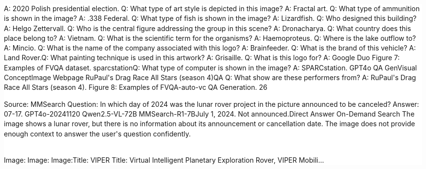 A: 2020 Polish presidential 
election.
Q: What type of art style is depicted 
in this image? 
A: Fractal art.
Q: What type of ammunition is 
shown in the image?
A: .338 Federal.
Q: What type of fish is shown in 
the image?
A: Lizardfish.
Q: Who designed this building?
A: Helgo Zettervall.
Q: Who is the central figure 
addressing the group in this scene?
A: Dronacharya.
Q: What country does this place 
belong to?
A: Vietnam.
Q: What is the scientific term for 
the organisms?
A: Haemoproteus.
Q: Where is the lake outflow to?
A: Mincio.
Q: What is the name of the company 
associated with this logo? 
A: Brainfeeder.
Q: What is the brand of this vehicle? 
A: Land Rover.Q: What painting technique is used 
in this artwork?
A: Grisaille.
Q: What is this logo for?
A: Google Duo
Figure 7: Examples of FVQA dataset.
sparcstationQ: What type of computer is shown 
in the image?
A: SPARCstation.
GPT4o
QA GenVisual
ConceptImage Webpage
RuPaul's Drag 
Race All Stars 
(season 4)QA
Q: What show are these performers from?
A: RuPaul's Drag Race All Stars (season 4).
Figure 8: Examples of FVQA-auto-vc QA Generation.
26

Source: MMSearch
Question: In which day of 2024 was the lunar rover project 
in the picture announced to be canceled?
Answer: 07-17.
GPT4o-20241120 Qwen2.5-VL-72B
MMSearch-R1-7BJuly 1, 2024. Not announced.Direct Answer
On-Demand Search
<reason>The image shows a lunar rover, but there is no information about its announcement or 
cancellation date. The image does not provide enough context to answer the user's question 
confidently.</reason>
<search><img></search>
Image:
Image:
Image:Title: VIPER
Title: Virtual Intelligent Planetary Exploration Rover, VIPER Mobili... 